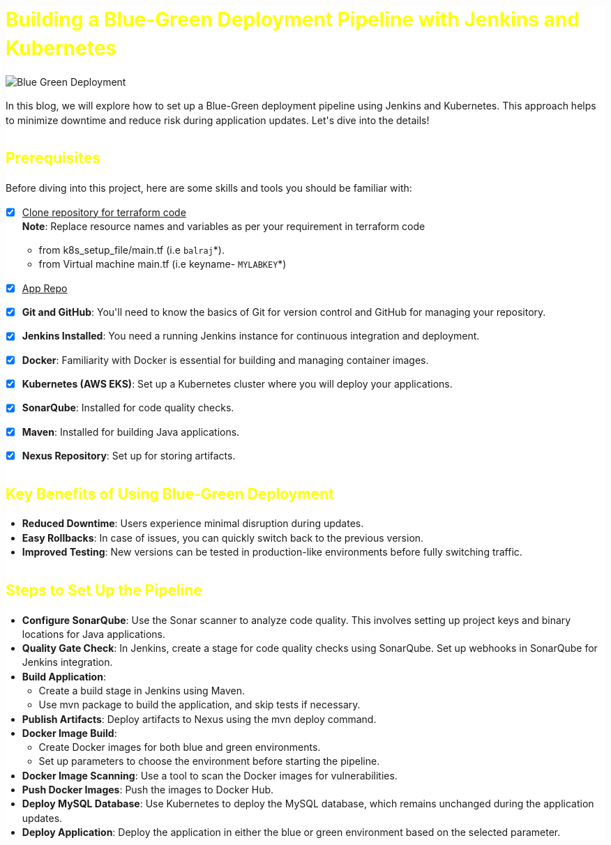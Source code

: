 # <span style="color: Yellow;"> Building a Blue-Green Deployment Pipeline with Jenkins and Kubernetes </span>
![Blue Green Deployment](https://github.com/user-attachments/assets/e7c3ffcf-d3a5-4fa5-8616-155dbdab6c02)

In this blog, we will explore how to set up a Blue-Green deployment pipeline using Jenkins and Kubernetes. This approach helps to minimize downtime and reduce risk during application updates. Let's dive into the details!

## <span style="color: Yellow;"> Prerequisites </span>
Before diving into this project, here are some skills and tools you should be familiar with:

- [x] [Clone repository for terraform code](https://github.com/mrbalraj007/DevOps_free_Bootcamp/tree/main/15.Real-Time-DevOps-Project/Terraform_Code/Code_IAC_Terraform_box)<br>
  __Note__: Replace resource names and variables as per your requirement in terraform code
  - from k8s_setup_file/main.tf (i.e ```balraj```*).
  - from Virtual machine main.tf (i.e keyname- ```MYLABKEY```*)

- [x] [App Repo](https://github.com/mrbalraj007/Blue-Green-Deployment.git)

- [x] __Git and GitHub__: You'll need to know the basics of Git for version control and GitHub for managing your repository.
- [x] __Jenkins Installed__: You need a running Jenkins instance for continuous integration and deployment.
- [x] __Docker__: Familiarity with Docker is essential for building and managing container images.
- [x] __Kubernetes (AWS EKS)__: Set up a Kubernetes cluster where you will deploy your applications.
- [x] __SonarQube__: Installed for code quality checks.
- [x] __Maven__: Installed for building Java applications.
- [x] __Nexus Repository__: Set up for storing artifacts.

## <span style="color: Yellow;"> Key Benefits of Using Blue-Green Deployment </span>
- __Reduced Downtime__: Users experience minimal disruption during updates.
- __Easy Rollbacks__: In case of issues, you can quickly switch back to the previous version.
- __Improved Testing__: New versions can be tested in production-like environments before fully switching traffic.

## <span style="color: Yellow;"> Steps to Set Up the Pipeline </span>
- __Configure SonarQube__: Use the Sonar scanner to analyze code quality. This involves setting up project keys and binary locations for Java applications.
- __Quality Gate Check__: In Jenkins, create a stage for code quality checks using SonarQube. Set up webhooks in SonarQube for Jenkins integration.
- __Build Application__:
    - Create a build stage in Jenkins using Maven.
    - Use mvn package to build the application, and skip tests if necessary.
- __Publish Artifacts__: Deploy artifacts to Nexus using the mvn deploy command.
- __Docker Image Build__:
    - Create Docker images for both blue and green environments.
    - Set up parameters to choose the environment before starting the pipeline.
- __Docker Image Scanning__: Use a tool to scan the Docker images for vulnerabilities.
- __Push Docker Images__: Push the images to Docker Hub.
- __Deploy MySQL Database__: Use Kubernetes to deploy the MySQL database, which remains unchanged during the application updates.
- __Deploy Application__: Deploy the application in either the blue or green environment based on the selected parameter.
